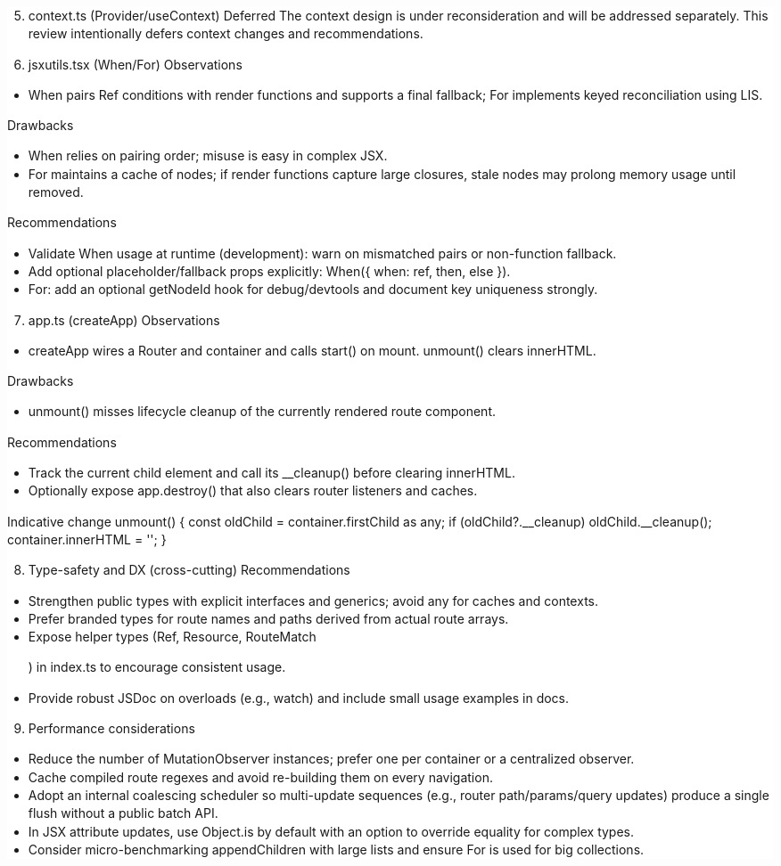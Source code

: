 5. context.ts (Provider/useContext)
Deferred
The context design is under reconsideration and will be addressed separately. This review intentionally defers context changes and recommendations.

6. jsxutils.tsx (When/For)
Observations
- When pairs Ref<boolean> conditions with render functions and supports a final fallback; For implements keyed reconciliation using LIS.

Drawbacks
- When relies on pairing order; misuse is easy in complex JSX.
- For maintains a cache of nodes; if render functions capture large closures, stale nodes may prolong memory usage until removed.

Recommendations
- Validate When usage at runtime (development): warn on mismatched pairs or non-function fallback.
- Add optional placeholder/fallback props explicitly: When({ when: ref, then, else }).
- For: add an optional getNodeId hook for debug/devtools and document key uniqueness strongly.

7. app.ts (createApp)
Observations
- createApp wires a Router and container and calls start() on mount. unmount() clears innerHTML.

Drawbacks
- unmount() misses lifecycle cleanup of the currently rendered route component.

Recommendations
- Track the current child element and call its __cleanup() before clearing innerHTML.
- Optionally expose app.destroy() that also clears router listeners and caches.

Indicative change
  unmount() {
    const oldChild = container.firstChild as any;
    if (oldChild?.__cleanup) oldChild.__cleanup();
    container.innerHTML = '';
  }

8. Type-safety and DX (cross-cutting)
Recommendations
- Strengthen public types with explicit interfaces and generics; avoid any for caches and contexts.
- Prefer branded types for route names and paths derived from actual route arrays.
- Expose helper types (Ref<T>, Resource<T>, RouteMatch<P>) in index.ts to encourage consistent usage.
- Provide robust JSDoc on overloads (e.g., watch) and include small usage examples in docs.

9. Performance considerations
- Reduce the number of MutationObserver instances; prefer one per container or a centralized observer.
- Cache compiled route regexes and avoid re-building them on every navigation.
- Adopt an internal coalescing scheduler so multi-update sequences (e.g., router path/params/query updates) produce a single flush without a public batch API.
- In JSX attribute updates, use Object.is by default with an option to override equality for complex types.
- Consider micro-benchmarking appendChildren with large lists and ensure For is used for big collections.
